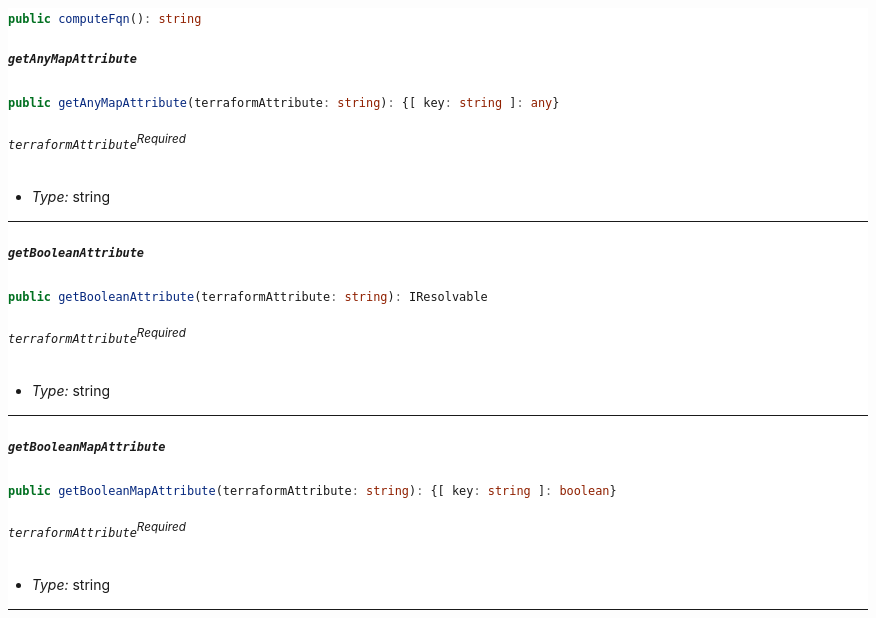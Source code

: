 ```typescript
public computeFqn(): string
```

##### `getAnyMapAttribute` <a name="getAnyMapAttribute" id="@cdktf/aws-cdk.vpcPeeringConnectionAccepter.VpcPeeringConnectionAccepterAccepterOutputReference.getAnyMapAttribute"></a>

```typescript
public getAnyMapAttribute(terraformAttribute: string): {[ key: string ]: any}
```

###### `terraformAttribute`<sup>Required</sup> <a name="terraformAttribute" id="@cdktf/aws-cdk.vpcPeeringConnectionAccepter.VpcPeeringConnectionAccepterAccepterOutputReference.getAnyMapAttribute.parameter.terraformAttribute"></a>

- *Type:* string

---

##### `getBooleanAttribute` <a name="getBooleanAttribute" id="@cdktf/aws-cdk.vpcPeeringConnectionAccepter.VpcPeeringConnectionAccepterAccepterOutputReference.getBooleanAttribute"></a>

```typescript
public getBooleanAttribute(terraformAttribute: string): IResolvable
```

###### `terraformAttribute`<sup>Required</sup> <a name="terraformAttribute" id="@cdktf/aws-cdk.vpcPeeringConnectionAccepter.VpcPeeringConnectionAccepterAccepterOutputReference.getBooleanAttribute.parameter.terraformAttribute"></a>

- *Type:* string

---

##### `getBooleanMapAttribute` <a name="getBooleanMapAttribute" id="@cdktf/aws-cdk.vpcPeeringConnectionAccepter.VpcPeeringConnectionAccepterAccepterOutputReference.getBooleanMapAttribute"></a>

```typescript
public getBooleanMapAttribute(terraformAttribute: string): {[ key: string ]: boolean}
```

###### `terraformAttribute`<sup>Required</sup> <a name="terraformAttribute" id="@cdktf/aws-cdk.vpcPeeringConnectionAccepter.VpcPeeringConnectionAccepterAccepterOutputReference.getBooleanMapAttribute.parameter.terraformAttribute"></a>

- *Type:* string

---
